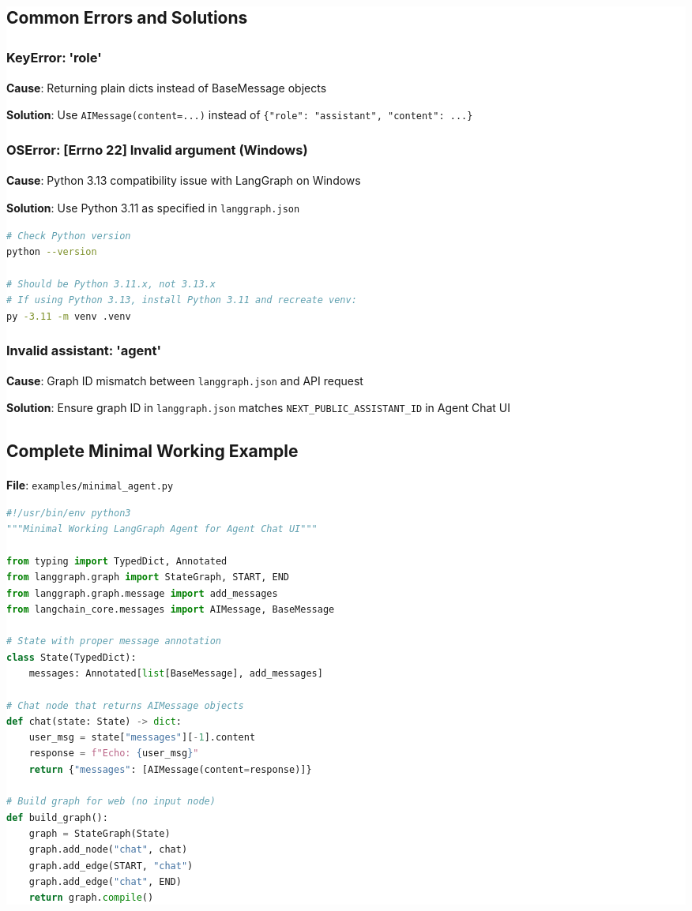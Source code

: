 ## Common Errors and Solutions

### KeyError: 'role'

**Cause**: Returning plain dicts instead of BaseMessage objects

**Solution**: Use `AIMessage(content=...)` instead of `{"role": "assistant", "content": ...}`

### OSError: [Errno 22] Invalid argument (Windows)

**Cause**: Python 3.13 compatibility issue with LangGraph on Windows

**Solution**: Use Python 3.11 as specified in `langgraph.json`

```bash
# Check Python version
python --version

# Should be Python 3.11.x, not 3.13.x
# If using Python 3.13, install Python 3.11 and recreate venv:
py -3.11 -m venv .venv
```

### Invalid assistant: 'agent'

**Cause**: Graph ID mismatch between `langgraph.json` and API request

**Solution**: Ensure graph ID in `langgraph.json` matches `NEXT_PUBLIC_ASSISTANT_ID` in Agent Chat UI

## Complete Minimal Working Example

**File**: `examples/minimal_agent.py`

```python
#!/usr/bin/env python3
"""Minimal Working LangGraph Agent for Agent Chat UI"""

from typing import TypedDict, Annotated
from langgraph.graph import StateGraph, START, END
from langgraph.graph.message import add_messages
from langchain_core.messages import AIMessage, BaseMessage

# State with proper message annotation
class State(TypedDict):
    messages: Annotated[list[BaseMessage], add_messages]

# Chat node that returns AIMessage objects
def chat(state: State) -> dict:
    user_msg = state["messages"][-1].content
    response = f"Echo: {user_msg}"
    return {"messages": [AIMessage(content=response)]}

# Build graph for web (no input node)
def build_graph():
    graph = StateGraph(State)
    graph.add_node("chat", chat)
    graph.add_edge(START, "chat")
    graph.add_edge("chat", END)
    return graph.compile()
```
